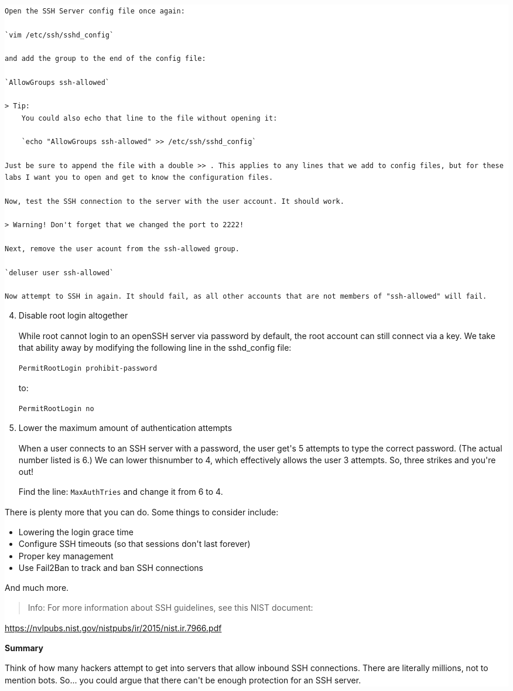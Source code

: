 	Open the SSH Server config file once again:

	`vim /etc/ssh/sshd_config`

	and add the group to the end of the config file:

	`AllowGroups ssh-allowed`

	> Tip:
		You could also echo that line to the file without opening it:

		`echo "AllowGroups ssh-allowed" >> /etc/ssh/sshd_config`
    
    Just be sure to append the file with a double >> . This applies to any lines that we add to config files, but for these labs I want you to open and get to know the configuration files. 

	Now, test the SSH connection to the server with the user account. It should work.

	> Warning! Don't forget that we changed the port to 2222!

	Next, remove the user acount from the ssh-allowed group.

	`deluser user ssh-allowed`

	Now attempt to SSH in again. It should fail, as all other accounts that are not members of "ssh-allowed" will fail. 

4. Disable root login altogether

	While root cannot login to an openSSH server via password by default, the root account can still connect via a key. We take that ability away by modifying the following line in the sshd_config file:

	`PermitRootLogin prohibit-password`

	to:

	`PermitRootLogin no`

5. Lower the maximum amount of authentication attempts

	When a user connects to an SSH server with a password, the user get's 5 attempts to type the correct password. (The actual number listed is 6.) We can lower thisnumber to 4, which effectively allows the user 3 attempts. So, three strikes and you're out!

	Find the line: `MaxAuthTries` and change it from 6 to 4. 

There is plenty more that you can do. Some things to consider include:

- Lowering the login grace time
- Configure SSH timeouts (so that sessions don't last forever)
- Proper key management
- Use Fail2Ban to track and ban SSH connections

And much more. 

> Info:	For more information about SSH guidelines, see this NIST document:

https://nvlpubs.nist.gov/nistpubs/ir/2015/nist.ir.7966.pdf

**Summary**

Think of how many hackers attempt to get into servers that allow inbound SSH connections. There are literally millions, not to mention bots. So... you could argue that there can't be enough protection for an SSH server. 
